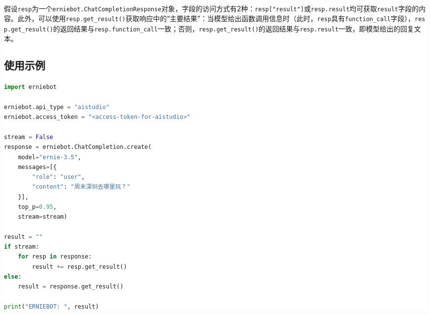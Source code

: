 假设`resp`为一个`erniebot.ChatCompletionResponse`对象，字段的访问方式有2种：`resp["result"]`或`resp.result`均可获取`result`字段的内容。此外，可以使用`resp.get_result()`获取响应中的“主要结果”：当模型给出函数调用信息时（此时，`resp`具有`function_call`字段），`resp.get_result()`的返回结果与`resp.function_call`一致；否则，`resp.get_result()`的返回结果与`resp.result`一致，即模型给出的回复文本。

## 使用示例

```{.py .copy}
import erniebot

erniebot.api_type = "aistudio"
erniebot.access_token = "<access-token-for-aistudio>"

stream = False
response = erniebot.ChatCompletion.create(
    model="ernie-3.5",
    messages=[{
        "role": "user",
        "content": "周末深圳去哪里玩？"
    }],
    top_p=0.95,
    stream=stream)

result = ""
if stream:
    for resp in response:
        result += resp.get_result()
else:
    result = response.get_result()

print("ERNIEBOT: ", result)
```
